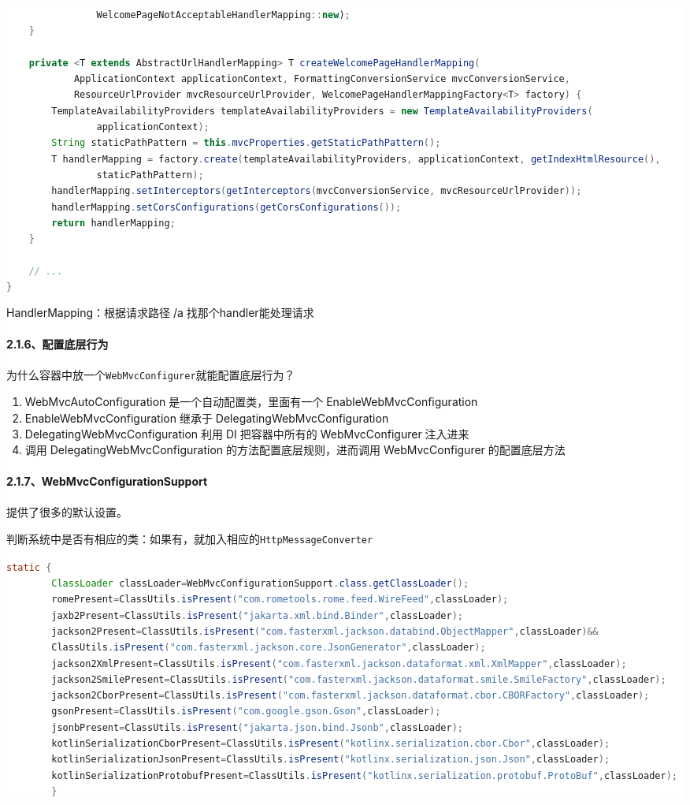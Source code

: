 ```java
                WelcomePageNotAcceptableHandlerMapping::new);
    }

    private <T extends AbstractUrlHandlerMapping> T createWelcomePageHandlerMapping(
            ApplicationContext applicationContext, FormattingConversionService mvcConversionService,
            ResourceUrlProvider mvcResourceUrlProvider, WelcomePageHandlerMappingFactory<T> factory) {
        TemplateAvailabilityProviders templateAvailabilityProviders = new TemplateAvailabilityProviders(
                applicationContext);
        String staticPathPattern = this.mvcProperties.getStaticPathPattern();
        T handlerMapping = factory.create(templateAvailabilityProviders, applicationContext, getIndexHtmlResource(),
                staticPathPattern);
        handlerMapping.setInterceptors(getInterceptors(mvcConversionService, mvcResourceUrlProvider));
        handlerMapping.setCorsConfigurations(getCorsConfigurations());
        return handlerMapping;
    }

    // ...
}
```

HandlerMapping：根据请求路径 /a 找那个handler能处理请求

#### 2.1.6、配置底层行为

为什么容器中放一个`WebMvcConfigurer`就能配置底层行为？

1. WebMvcAutoConfiguration 是一个自动配置类，里面有一个 EnableWebMvcConfiguration
2. EnableWebMvcConfiguration 继承于 DelegatingWebMvcConfiguration
3. DelegatingWebMvcConfiguration 利用 DI 把容器中所有的 WebMvcConfigurer 注入进来
4. 调用 DelegatingWebMvcConfiguration 的方法配置底层规则，进而调用 WebMvcConfigurer 的配置底层方法

#### 2.1.7、WebMvcConfigurationSupport

提供了很多的默认设置。

判断系统中是否有相应的类：如果有，就加入相应的`HttpMessageConverter`

```java
static {
        ClassLoader classLoader=WebMvcConfigurationSupport.class.getClassLoader();
        romePresent=ClassUtils.isPresent("com.rometools.rome.feed.WireFeed",classLoader);
        jaxb2Present=ClassUtils.isPresent("jakarta.xml.bind.Binder",classLoader);
        jackson2Present=ClassUtils.isPresent("com.fasterxml.jackson.databind.ObjectMapper",classLoader)&&
        ClassUtils.isPresent("com.fasterxml.jackson.core.JsonGenerator",classLoader);
        jackson2XmlPresent=ClassUtils.isPresent("com.fasterxml.jackson.dataformat.xml.XmlMapper",classLoader);
        jackson2SmilePresent=ClassUtils.isPresent("com.fasterxml.jackson.dataformat.smile.SmileFactory",classLoader);
        jackson2CborPresent=ClassUtils.isPresent("com.fasterxml.jackson.dataformat.cbor.CBORFactory",classLoader);
        gsonPresent=ClassUtils.isPresent("com.google.gson.Gson",classLoader);
        jsonbPresent=ClassUtils.isPresent("jakarta.json.bind.Jsonb",classLoader);
        kotlinSerializationCborPresent=ClassUtils.isPresent("kotlinx.serialization.cbor.Cbor",classLoader);
        kotlinSerializationJsonPresent=ClassUtils.isPresent("kotlinx.serialization.json.Json",classLoader);
        kotlinSerializationProtobufPresent=ClassUtils.isPresent("kotlinx.serialization.protobuf.ProtoBuf",classLoader);
        }
```
